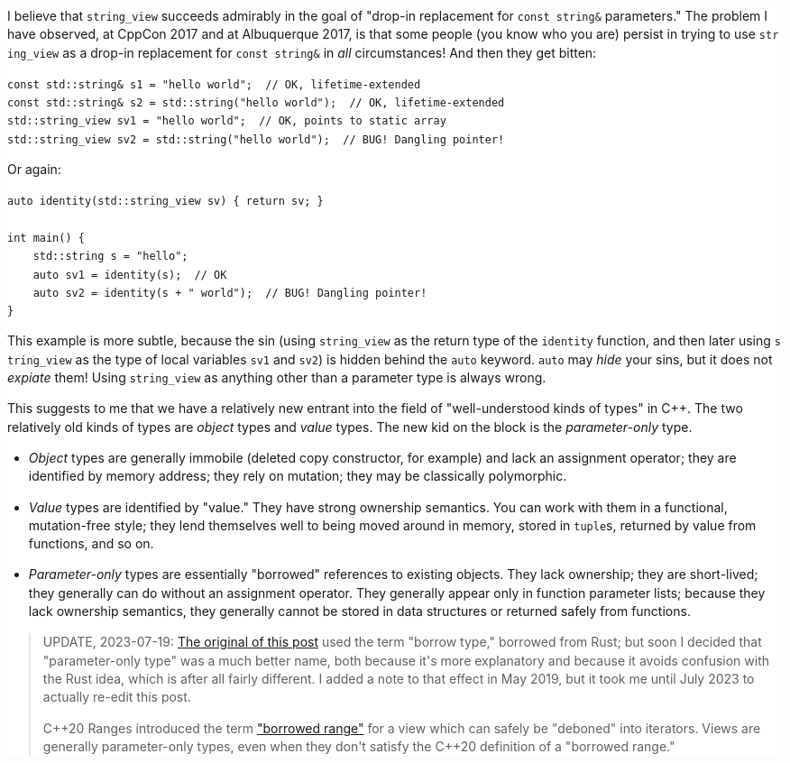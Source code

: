 I believe that `string_view` succeeds admirably in the goal of "drop-in replacement for `const string&`
parameters." The problem I have observed, at CppCon 2017 and at Albuquerque 2017, is that some people
(you know who you are) persist in trying to use `string_view` as a drop-in replacement for
`const string&` in _all_ circumstances! And then they get bitten:

    const std::string& s1 = "hello world";  // OK, lifetime-extended
    const std::string& s2 = std::string("hello world");  // OK, lifetime-extended
    std::string_view sv1 = "hello world";  // OK, points to static array
    std::string_view sv2 = std::string("hello world");  // BUG! Dangling pointer!

Or again:

    auto identity(std::string_view sv) { return sv; }

    int main() {
        std::string s = "hello";
        auto sv1 = identity(s);  // OK
        auto sv2 = identity(s + " world");  // BUG! Dangling pointer!
    }

This example is more subtle, because the sin (using `string_view` as the return type of
the `identity` function, and then later using `string_view` as the type of local variables
`sv1` and `sv2`) is hidden behind the `auto` keyword. `auto` may *hide* your sins, but
it does not *expiate* them! Using `string_view` as anything other than a parameter type
is always wrong.

This suggests to me that we have a relatively new entrant into the field of
"well-understood kinds of types" in C++. The two relatively old kinds of types are
*object* types and *value* types. The new kid on the block is the *parameter-only* type.

- *Object* types are generally immobile (deleted copy constructor, for example) and lack
  an assignment operator; they are identified by memory address; they rely on mutation;
  they may be classically polymorphic.

- *Value* types are identified by "value." They have strong ownership semantics.
  You can work with them in a functional, mutation-free style; they lend themselves
  well to being moved around in memory, stored in `tuple`s, returned by value from
  functions, and so on.

- *Parameter-only* types are essentially "borrowed" references to existing objects.
  They lack ownership; they are short-lived; they generally can do without an
  assignment operator. They generally appear only in function parameter lists;
  because they lack ownership semantics, they generally cannot be stored in
  data structures or returned safely from functions.

> UPDATE, 2023-07-19: [The original of this post](https://web.archive.org/web/20180404223442/https://quuxplusone.github.io/blog/2018/03/27/string-view-is-a-borrow-type/)
> used the term "borrow type," borrowed from Rust; but soon I decided that "parameter-only type" was a much better name,
> both because it's more explanatory and because it avoids confusion with the Rust idea,
> which is after all fairly different. I added a note to that effect in May 2019, but
> it took me until July 2023 to actually re-edit this post.
>
> C++20 Ranges introduced the term ["borrowed range"](https://en.cppreference.com/w/cpp/ranges/borrowed_range)
> for a view which can safely be "deboned" into iterators. Views are generally parameter-only
> types, even when they don't satisfy the C++20 definition of a "borrowed range."
